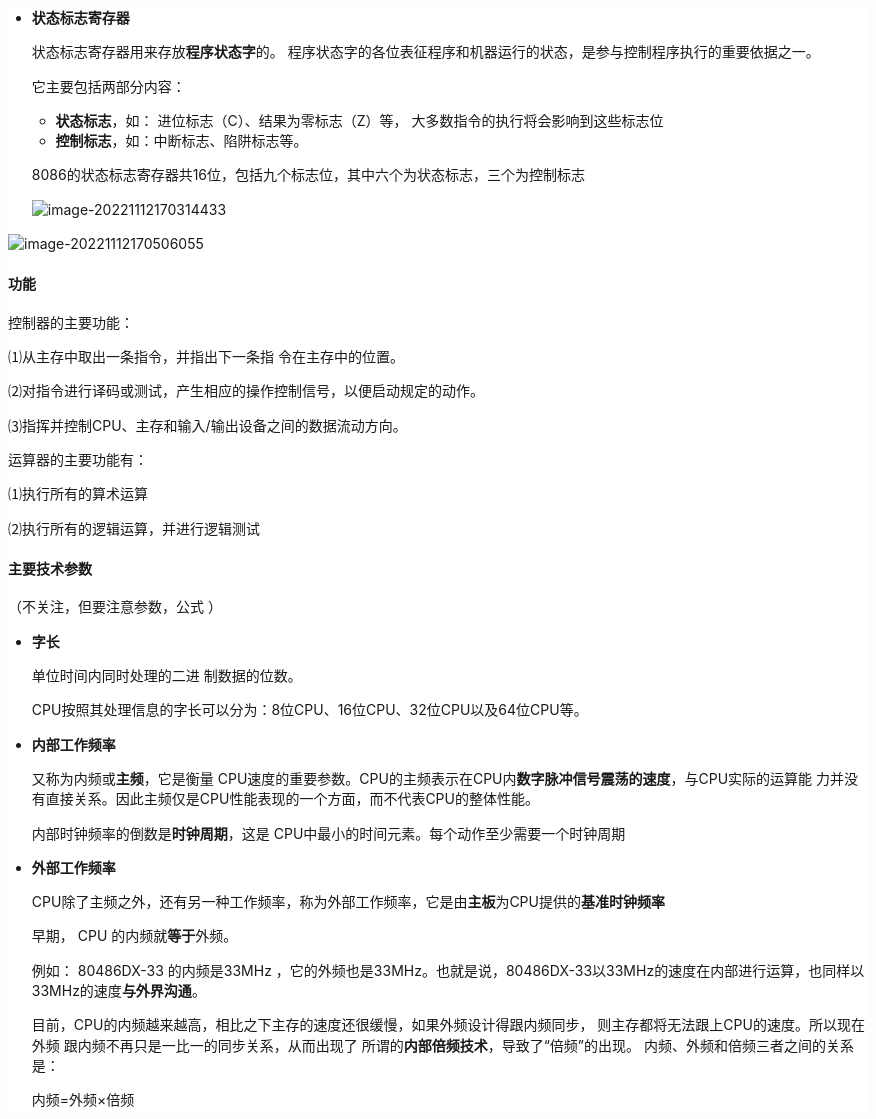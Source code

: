   * **状态标志寄存器** 

    状态标志寄存器用来存放**程序状态字**的。 程序状态字的各位表征程序和机器运行的状态，是参与控制程序执行的重要依据之一。 

    它主要包括两部分内容：

    * **状态标志**，如： 进位标志（C）、结果为零标志（Z）等， 大多数指令的执行将会影响到这些标志位
    * **控制标志**，如：中断标志、陷阱标志等。

    8086的状态标志寄存器共16位，包括九个标志位，其中六个为状态标志，三个为控制标志

    ![image-20221112170314433](https://i.ibb.co/CtpTNXK/image-20221112170314433.png)



![image-20221112170506055](https://i.ibb.co/rmYNtrQ/image-20221112170506055.png)

#### 功能

控制器的主要功能：

⑴从主存中取出一条指令，并指出下一条指 令在主存中的位置。 

⑵对指令进行译码或测试，产生相应的操作控制信号，以便启动规定的动作。 

⑶指挥并控制CPU、主存和输入/输出设备之间的数据流动方向。

运算器的主要功能有： 

⑴执行所有的算术运算 

⑵执行所有的逻辑运算，并进行逻辑测试

#### 主要技术参数

（不关注，但要注意参数，公式 ）

* **字长**

  单位时间内同时处理的二进 制数据的位数。

  CPU按照其处理信息的字长可以分为：8位CPU、16位CPU、32位CPU以及64位CPU等。

* **内部工作频率**

  又称为内频或**主频**，它是衡量 CPU速度的重要参数。CPU的主频表示在CPU内**数字脉冲信号震荡的速度**，与CPU实际的运算能 力并没有直接关系。因此主频仅是CPU性能表现的一个方面，而不代表CPU的整体性能。

  内部时钟频率的倒数是**时钟周期**，这是 CPU中最小的时间元素。每个动作至少需要一个时钟周期

* **外部工作频率**

  CPU除了主频之外，还有另一种工作频率，称为外部工作频率，它是由**主板**为CPU提供的**基准时钟频率**

  早期， CPU 的内频就**等于**外频。

  例如： 80486DX-33 的内频是33MHz ，它的外频也是33MHz。也就是说，80486DX-33以33MHz的速度在内部进行运算，也同样以33MHz的速度**与外界沟通**。

  目前，CPU的内频越来越高，相比之下主存的速度还很缓慢，如果外频设计得跟内频同步， 则主存都将无法跟上CPU的速度。所以现在外频 跟内频不再只是一比一的同步关系，从而出现了 所谓的**内部倍频技术**，导致了“倍频”的出现。 内频、外频和倍频三者之间的关系是：

   内频=外频×倍频 
